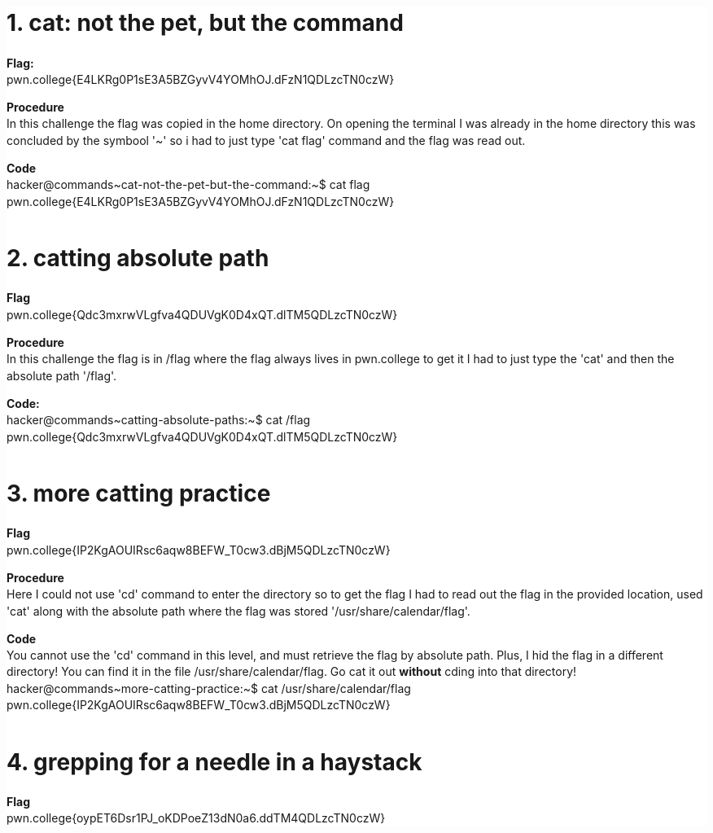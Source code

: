 # 1. cat: not the pet, but the command

**Flag:**     
pwn.college{E4LKRg0P1sE3A5BZGyvV4YOMhOJ.dFzN1QDLzcTN0czW}

**Procedure**     
In this challenge the flag was copied in the home directory. On opening the terminal I was already in the home directory this was concluded by the symbool '~' so i had to just type 'cat flag' command and the flag was read out.

**Code** <br>
hacker@commands~cat-not-the-pet-but-the-command:~$ cat flag   
pwn.college{E4LKRg0P1sE3A5BZGyvV4YOMhOJ.dFzN1QDLzcTN0czW}

# 2. catting absolute path

**Flag**    
pwn.college{Qdc3mxrwVLgfva4QDUVgK0D4xQT.dlTM5QDLzcTN0czW}

**Procedure**     
In this challenge the flag is in /flag where the flag always lives in pwn.college to get it I had to just type the 'cat' and then the absolute path '/flag'.

**Code:**    
hacker@commands~catting-absolute-paths:~$ cat /flag       
pwn.college{Qdc3mxrwVLgfva4QDUVgK0D4xQT.dlTM5QDLzcTN0czW}


# 3. more catting practice

**Flag**       
pwn.college{IP2KgAOUIRsc6aqw8BEFW_T0cw3.dBjM5QDLzcTN0czW}

**Procedure**          
Here I could not use 'cd' command to enter the directory so to get the flag I had to read out the flag in the provided location, used 'cat' along with the absolute path where the flag was stored  '/usr/share/calendar/flag'.

**Code**    
You cannot use the 'cd' command in this level, and must retrieve the flag by 
absolute path. Plus, I hid the flag in a different directory! You can find it 
in the file /usr/share/calendar/flag. Go cat it out **without** cding into that 
directory!       
hacker@commands~more-catting-practice:~$ cat /usr/share/calendar/flag       
pwn.college{IP2KgAOUIRsc6aqw8BEFW_T0cw3.dBjM5QDLzcTN0czW}

# 4. grepping for a needle in a haystack

**Flag**     
pwn.college{oypET6Dsr1PJ_oKDPoeZ13dN0a6.ddTM4QDLzcTN0czW}
